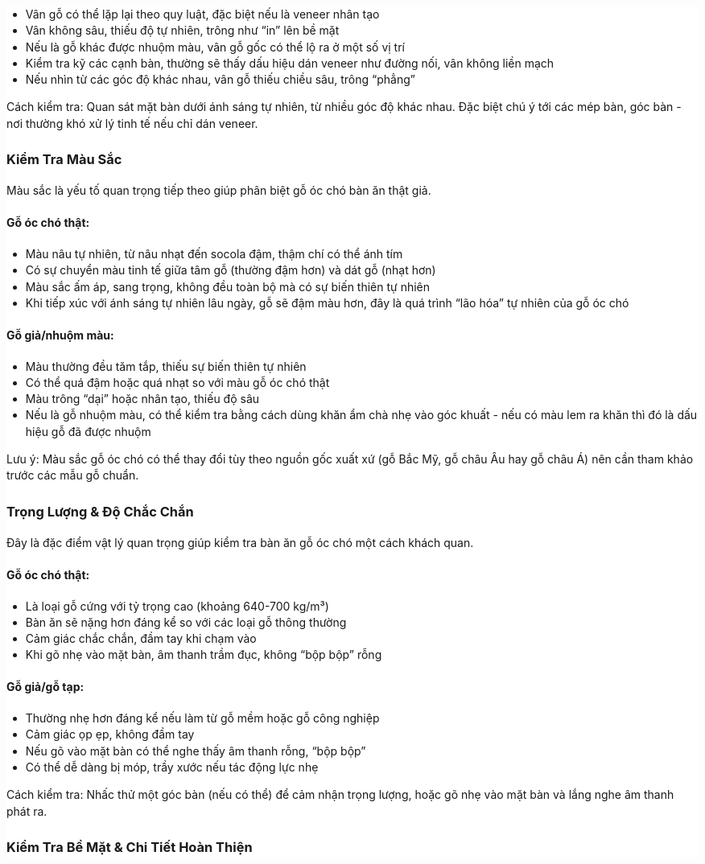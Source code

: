 * Vân gỗ có thể lặp lại theo quy luật, đặc biệt nếu là veneer nhân tạo
* Vân không sâu, thiếu độ tự nhiên, trông như “in” lên bề mặt
* Nếu là gỗ khác được nhuộm màu, vân gỗ gốc có thể lộ ra ở một số vị trí
* Kiểm tra kỹ các cạnh bàn, thường sẽ thấy dấu hiệu dán veneer như đường nối, vân không liền mạch
* Nếu nhìn từ các góc độ khác nhau, vân gỗ thiếu chiều sâu, trông “phẳng”

Cách kiểm tra: Quan sát mặt bàn dưới ánh sáng tự nhiên, từ nhiều góc độ khác nhau. Đặc biệt chú ý tới các mép bàn, góc bàn - nơi thường khó xử lý tinh tế nếu chỉ dán veneer.

### Kiểm Tra Màu Sắc

Màu sắc là yếu tố quan trọng tiếp theo giúp phân biệt gỗ óc chó bàn ăn thật giả.

#### Gỗ óc chó thật:

* Màu nâu tự nhiên, từ nâu nhạt đến socola đậm, thậm chí có thể ánh tím
* Có sự chuyển màu tinh tế giữa tâm gỗ (thường đậm hơn) và dát gỗ (nhạt hơn)
* Màu sắc ấm áp, sang trọng, không đều toàn bộ mà có sự biến thiên tự nhiên
* Khi tiếp xúc với ánh sáng tự nhiên lâu ngày, gỗ sẽ đậm màu hơn, đây là quá trình “lão hóa” tự nhiên của gỗ óc chó

#### Gỗ giả/nhuộm màu:

* Màu thường đều tăm tắp, thiếu sự biến thiên tự nhiên
* Có thể quá đậm hoặc quá nhạt so với màu gỗ óc chó thật
* Màu trông “dại” hoặc nhân tạo, thiếu độ sâu
* Nếu là gỗ nhuộm màu, có thể kiểm tra bằng cách dùng khăn ẩm chà nhẹ vào góc khuất - nếu có màu lem ra khăn thì đó là dấu hiệu gỗ đã được nhuộm

Lưu ý: Màu sắc gỗ óc chó có thể thay đổi tùy theo nguồn gốc xuất xứ (gỗ Bắc Mỹ, gỗ châu Âu hay gỗ châu Á) nên cần tham khảo trước các mẫu gỗ chuẩn.

### Trọng Lượng & Độ Chắc Chắn

Đây là đặc điểm vật lý quan trọng giúp kiểm tra bàn ăn gỗ óc chó một cách khách quan.

#### Gỗ óc chó thật:

* Là loại gỗ cứng với tỷ trọng cao (khoảng 640-700 kg/m³)
* Bàn ăn sẽ nặng hơn đáng kể so với các loại gỗ thông thường
* Cảm giác chắc chắn, đầm tay khi chạm vào
* Khi gõ nhẹ vào mặt bàn, âm thanh trầm đục, không “bộp bộp” rỗng

#### Gỗ giả/gỗ tạp:

* Thường nhẹ hơn đáng kể nếu làm từ gỗ mềm hoặc gỗ công nghiệp
* Cảm giác ọp ẹp, không đầm tay
* Nếu gõ vào mặt bàn có thể nghe thấy âm thanh rỗng, “bộp bộp”
* Có thể dễ dàng bị móp, trầy xước nếu tác động lực nhẹ

Cách kiểm tra: Nhấc thử một góc bàn (nếu có thể) để cảm nhận trọng lượng, hoặc gõ nhẹ vào mặt bàn và lắng nghe âm thanh phát ra.

### Kiểm Tra Bề Mặt & Chi Tiết Hoàn Thiện
